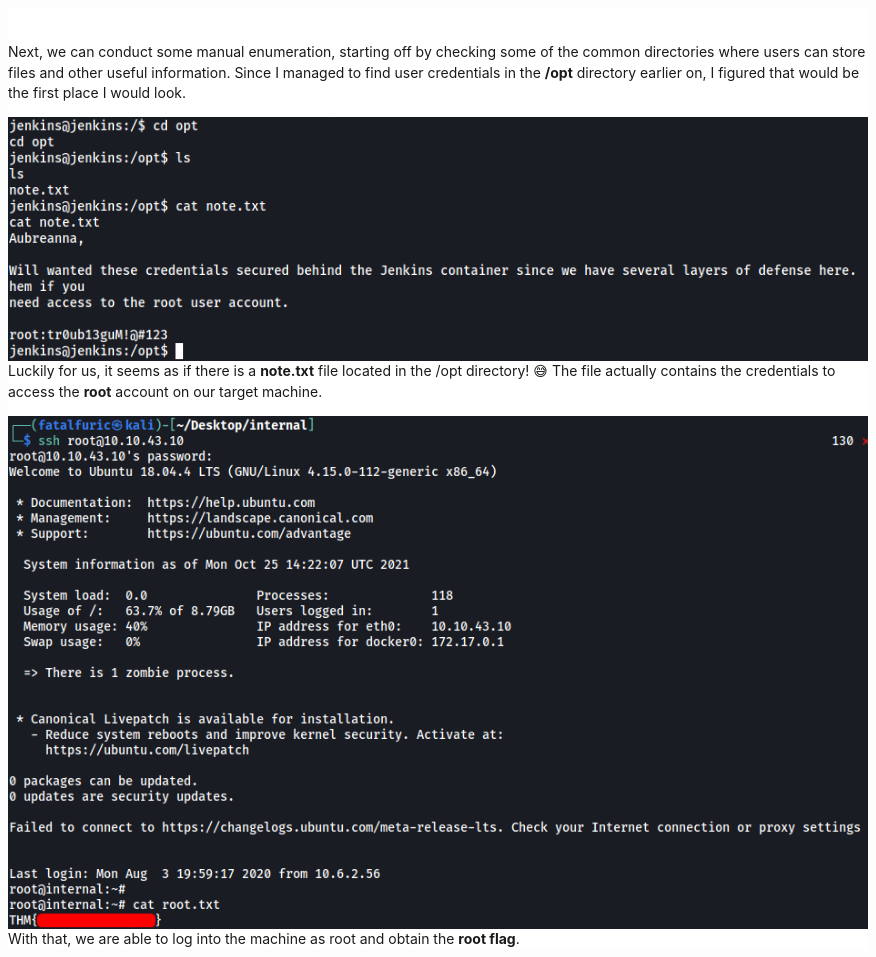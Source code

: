 <br>

Next, we can conduct some manual enumeration, starting off by checking some of the common directories where users can store files and other useful information. Since I managed to find user credentials in the **/opt** directory earlier on, I figured that would be the first place I would look.

<img style="float: left;" src="screenshots/screenshot32.png">

Luckily for us, it seems as if there is a **note.txt** file located in the /opt directory! :sweat_smile: The file actually contains the credentials to access the **root** account on our target machine.

<img style="float: left;" src="screenshots/screenshot33.png">

With that, we are able to log into the machine as root and obtain the **root flag**.



